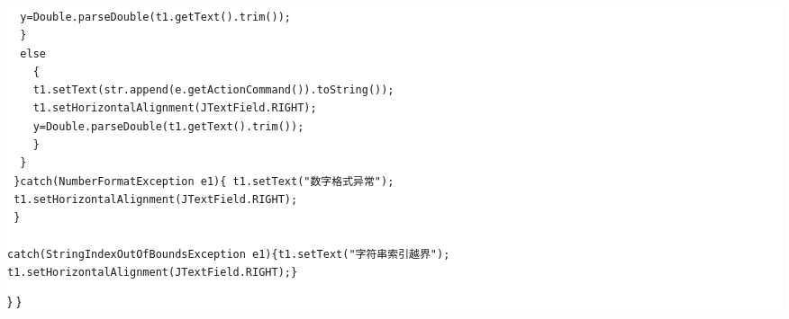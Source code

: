       y=Double.parseDouble(t1.getText().trim());  
      } 
      else 
        { 
        t1.setText(str.append(e.getActionCommand()).toString());  
        t1.setHorizontalAlignment(JTextField.RIGHT); 
        y=Double.parseDouble(t1.getText().trim()); 
        } 
      } 
     }catch(NumberFormatException e1){ t1.setText("数字格式异常"); 
     t1.setHorizontalAlignment(JTextField.RIGHT);
     }  
  
    catch(StringIndexOutOfBoundsException e1){t1.setText("字符串索引越界"); 
    t1.setHorizontalAlignment(JTextField.RIGHT);}  
  } 
} 
